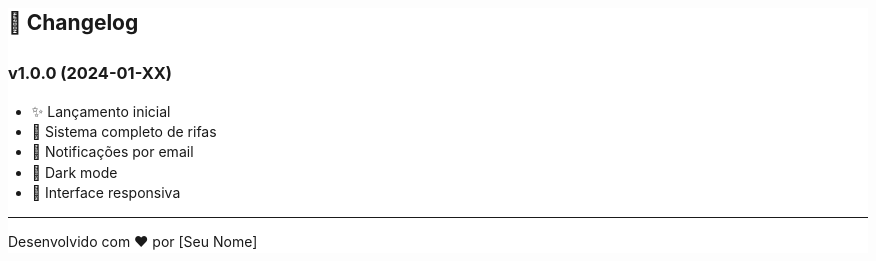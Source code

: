 ## 🎉 Changelog

### v1.0.0 (2024-01-XX)
- ✨ Lançamento inicial
- 🎯 Sistema completo de rifas
- 📧 Notificações por email
- 🌙 Dark mode
- 📱 Interface responsiva

---

Desenvolvido com ❤️ por [Seu Nome]
